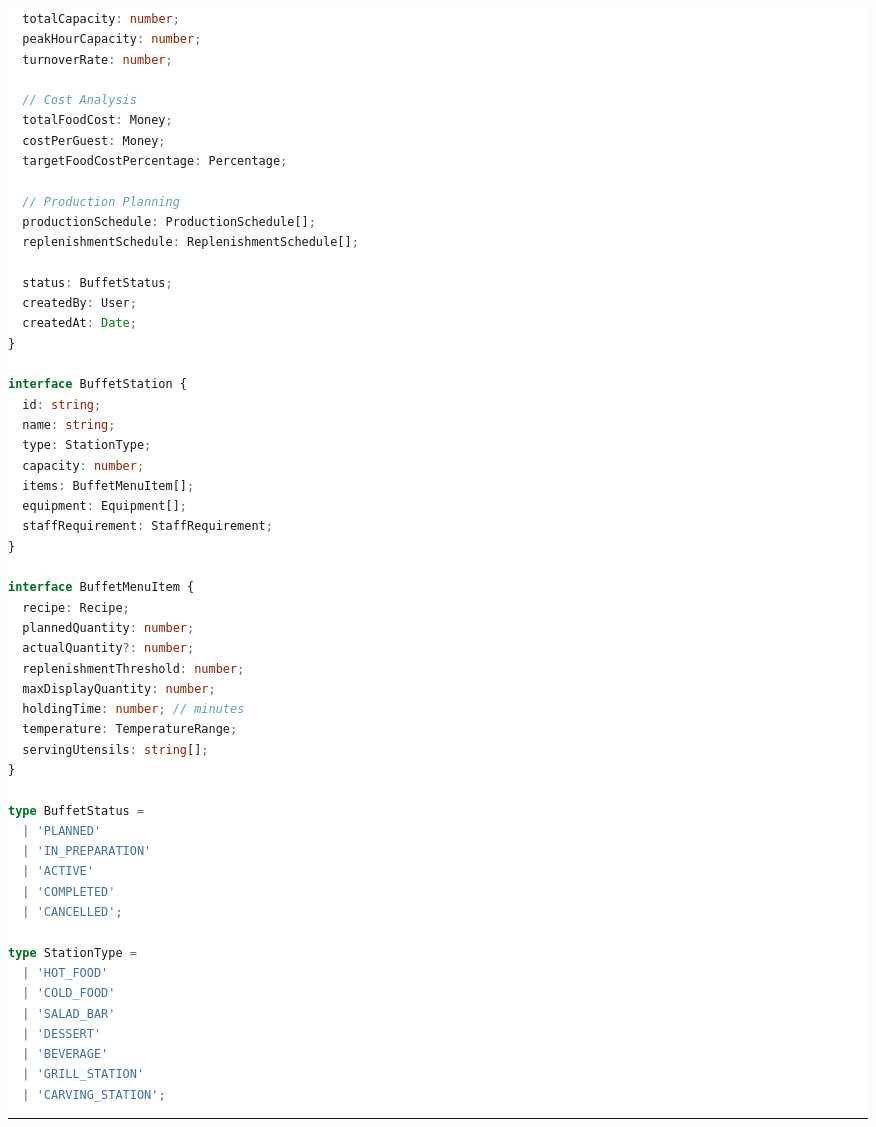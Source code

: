 ```typescript
  totalCapacity: number;
  peakHourCapacity: number;
  turnoverRate: number;
  
  // Cost Analysis
  totalFoodCost: Money;
  costPerGuest: Money;
  targetFoodCostPercentage: Percentage;
  
  // Production Planning
  productionSchedule: ProductionSchedule[];
  replenishmentSchedule: ReplenishmentSchedule[];
  
  status: BuffetStatus;
  createdBy: User;
  createdAt: Date;
}

interface BuffetStation {
  id: string;
  name: string;
  type: StationType;
  capacity: number;
  items: BuffetMenuItem[];
  equipment: Equipment[];
  staffRequirement: StaffRequirement;
}

interface BuffetMenuItem {
  recipe: Recipe;
  plannedQuantity: number;
  actualQuantity?: number;
  replenishmentThreshold: number;
  maxDisplayQuantity: number;
  holdingTime: number; // minutes
  temperature: TemperatureRange;
  servingUtensils: string[];
}

type BuffetStatus = 
  | 'PLANNED'
  | 'IN_PREPARATION'
  | 'ACTIVE'
  | 'COMPLETED'
  | 'CANCELLED';

type StationType = 
  | 'HOT_FOOD'
  | 'COLD_FOOD'
  | 'SALAD_BAR'
  | 'DESSERT'
  | 'BEVERAGE'
  | 'GRILL_STATION'
  | 'CARVING_STATION';
```

---